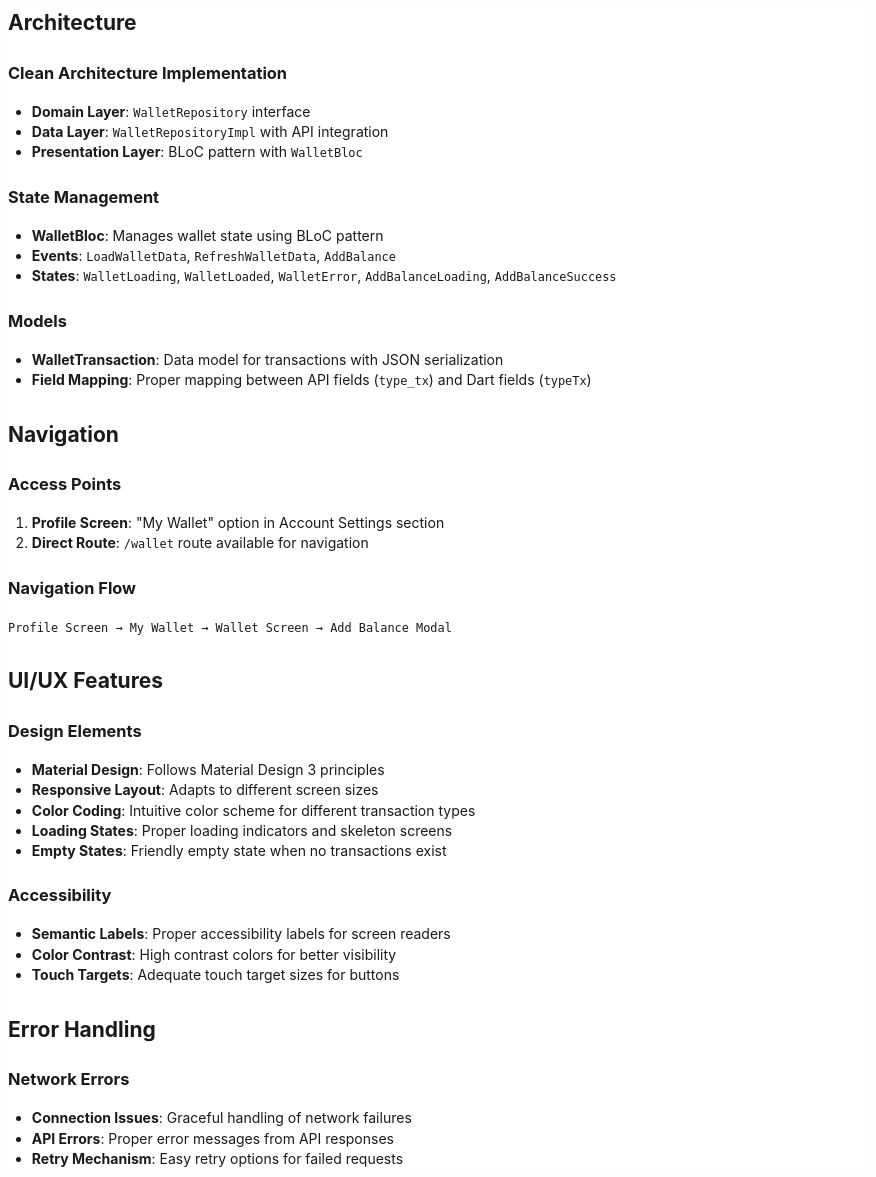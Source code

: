 ## Architecture

### Clean Architecture Implementation
- **Domain Layer**: `WalletRepository` interface
- **Data Layer**: `WalletRepositoryImpl` with API integration
- **Presentation Layer**: BLoC pattern with `WalletBloc`

### State Management
- **WalletBloc**: Manages wallet state using BLoC pattern
- **Events**: `LoadWalletData`, `RefreshWalletData`, `AddBalance`
- **States**: `WalletLoading`, `WalletLoaded`, `WalletError`, `AddBalanceLoading`, `AddBalanceSuccess`

### Models
- **WalletTransaction**: Data model for transactions with JSON serialization
- **Field Mapping**: Proper mapping between API fields (`type_tx`) and Dart fields (`typeTx`)

## Navigation

### Access Points
1. **Profile Screen**: "My Wallet" option in Account Settings section
2. **Direct Route**: `/wallet` route available for navigation

### Navigation Flow
```
Profile Screen → My Wallet → Wallet Screen → Add Balance Modal
```

## UI/UX Features

### Design Elements
- **Material Design**: Follows Material Design 3 principles
- **Responsive Layout**: Adapts to different screen sizes
- **Color Coding**: Intuitive color scheme for different transaction types
- **Loading States**: Proper loading indicators and skeleton screens
- **Empty States**: Friendly empty state when no transactions exist

### Accessibility
- **Semantic Labels**: Proper accessibility labels for screen readers
- **Color Contrast**: High contrast colors for better visibility
- **Touch Targets**: Adequate touch target sizes for buttons

## Error Handling

### Network Errors
- **Connection Issues**: Graceful handling of network failures
- **API Errors**: Proper error messages from API responses
- **Retry Mechanism**: Easy retry options for failed requests
